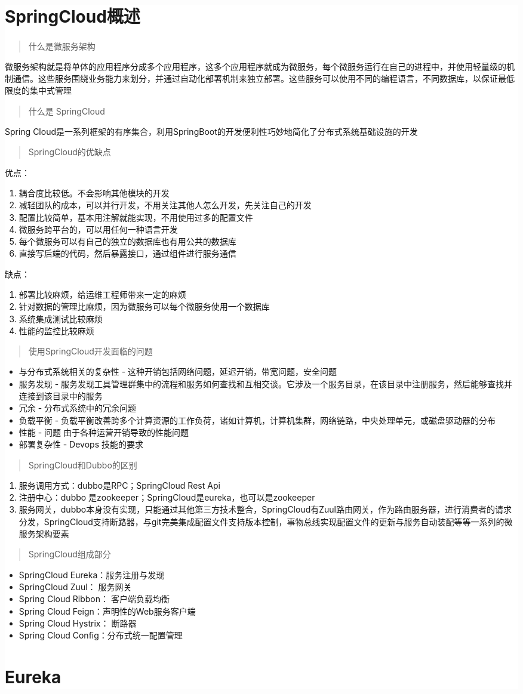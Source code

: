 # SpringCloud概述

>   什么是微服务架构

微服务架构就是将单体的应用程序分成多个应用程序，这多个应用程序就成为微服务，每个微服务运行在自己的进程中，并使用轻量级的机制通信。这些服务围绕业务能力来划分，并通过自动化部署机制来独立部署。这些服务可以使用不同的编程语言，不同数据库，以保证最低限度的集中式管理

>   什么是 SpringCloud

Spring Cloud是一系列框架的有序集合，利用SpringBoot的开发便利性巧妙地简化了分布式系统基础设施的开发

>   SpringCloud的优缺点

优点：

1.   耦合度比较低。不会影响其他模块的开发
2.   减轻团队的成本，可以并行开发，不用关注其他人怎么开发，先关注自己的开发
3.   配置比较简单，基本用注解就能实现，不用使用过多的配置文件
4.   微服务跨平台的，可以用任何一种语言开发
5.   每个微服务可以有自己的独立的数据库也有用公共的数据库
6.   直接写后端的代码，然后暴露接口，通过组件进行服务通信

缺点：

1.   部署比较麻烦，给运维工程师带来一定的麻烦
2.   针对数据的管理比麻烦，因为微服务可以每个微服务使用一个数据库
3.   系统集成测试比较麻烦
4.   性能的监控比较麻烦

>   使用SpringCloud开发面临的问题

-   与分布式系统相关的复杂性 - 这种开销包括网络问题，延迟开销，带宽问题，安全问题
-   服务发现 - 服务发现工具管理群集中的流程和服务如何查找和互相交谈。它涉及一个服务目录，在该目录中注册服务，然后能够查找并连接到该目录中的服务
-   冗余 - 分布式系统中的冗余问题
-   负载平衡 - 负载平衡改善跨多个计算资源的工作负荷，诸如计算机，计算机集群，网络链路，中央处理单元，或磁盘驱动器的分布
-   性能 - 问题 由于各种运营开销导致的性能问题
-   部署复杂性 - Devops 技能的要求

>   SpringCloud和Dubbo的区别

1.   服务调用方式：dubbo是RPC；SpringCloud Rest Api 
2.   注册中心：dubbo 是zookeeper；SpringCloud是eureka，也可以是zookeeper
3.   服务网关，dubbo本身没有实现，只能通过其他第三方技术整合，SpringCloud有Zuul路由网关，作为路由服务器，进行消费者的请求分发，SpringCloud支持断路器，与git完美集成配置文件支持版本控制，事物总线实现配置文件的更新与服务自动装配等等一系列的微服务架构要素

>   SpringCloud组成部分

-   SpringCloud Eureka：服务注册与发现
-    SpringCloud Zuul： 服务网关
-   Spring Cloud Ribbon： 客户端负载均衡
-   Spring Cloud Feign：声明性的Web服务客户端
-   Spring Cloud Hystrix： 断路器
-   Spring Cloud Config：分布式统一配置管理

# Eureka

